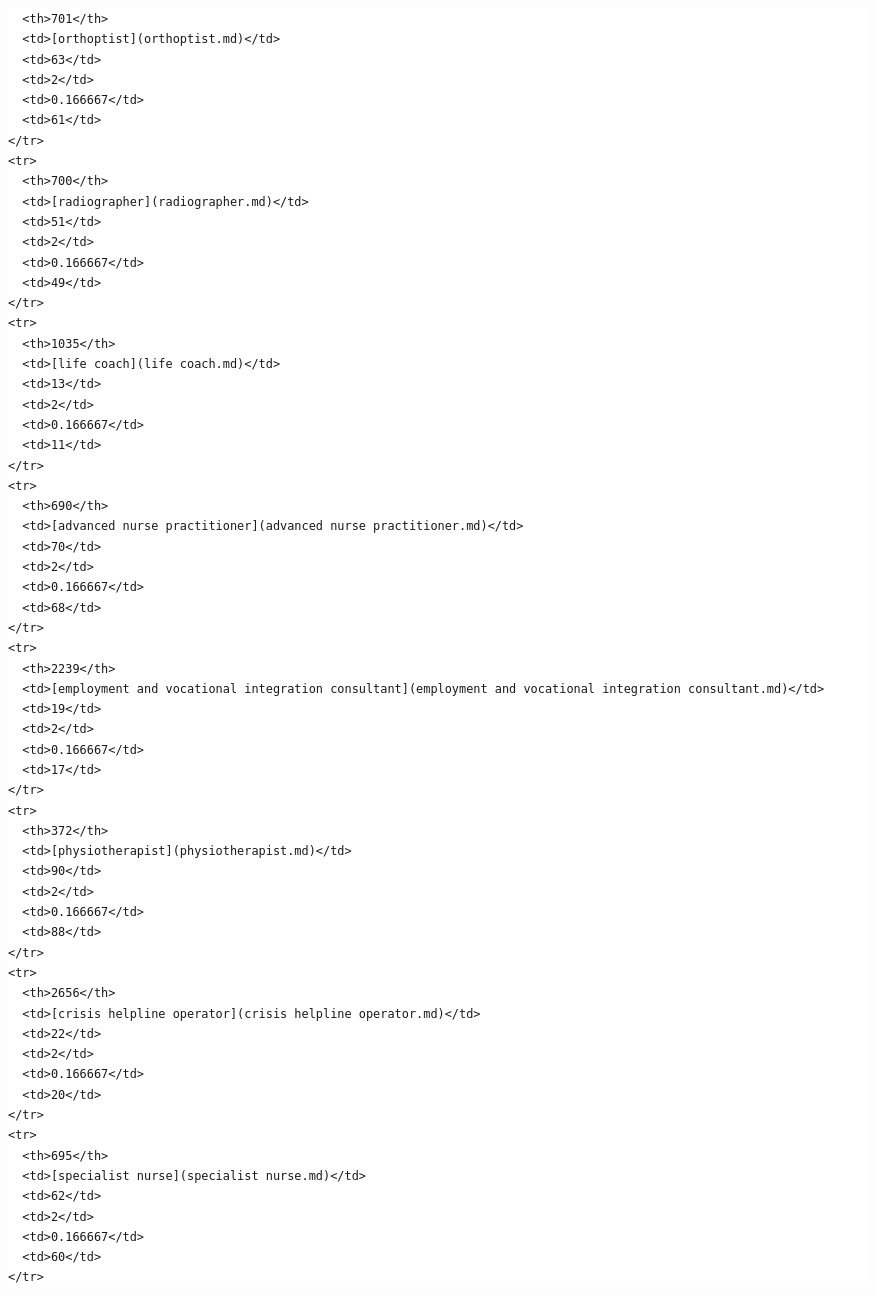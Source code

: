       <th>701</th>
      <td>[orthoptist](orthoptist.md)</td>
      <td>63</td>
      <td>2</td>
      <td>0.166667</td>
      <td>61</td>
    </tr>
    <tr>
      <th>700</th>
      <td>[radiographer](radiographer.md)</td>
      <td>51</td>
      <td>2</td>
      <td>0.166667</td>
      <td>49</td>
    </tr>
    <tr>
      <th>1035</th>
      <td>[life coach](life coach.md)</td>
      <td>13</td>
      <td>2</td>
      <td>0.166667</td>
      <td>11</td>
    </tr>
    <tr>
      <th>690</th>
      <td>[advanced nurse practitioner](advanced nurse practitioner.md)</td>
      <td>70</td>
      <td>2</td>
      <td>0.166667</td>
      <td>68</td>
    </tr>
    <tr>
      <th>2239</th>
      <td>[employment and vocational integration consultant](employment and vocational integration consultant.md)</td>
      <td>19</td>
      <td>2</td>
      <td>0.166667</td>
      <td>17</td>
    </tr>
    <tr>
      <th>372</th>
      <td>[physiotherapist](physiotherapist.md)</td>
      <td>90</td>
      <td>2</td>
      <td>0.166667</td>
      <td>88</td>
    </tr>
    <tr>
      <th>2656</th>
      <td>[crisis helpline operator](crisis helpline operator.md)</td>
      <td>22</td>
      <td>2</td>
      <td>0.166667</td>
      <td>20</td>
    </tr>
    <tr>
      <th>695</th>
      <td>[specialist nurse](specialist nurse.md)</td>
      <td>62</td>
      <td>2</td>
      <td>0.166667</td>
      <td>60</td>
    </tr>